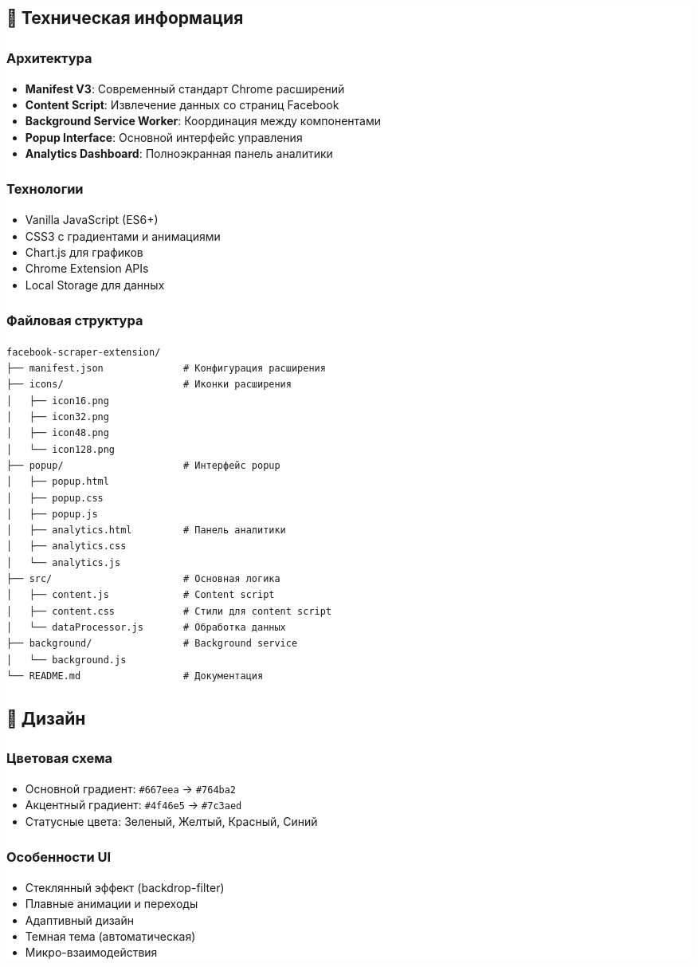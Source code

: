## 🔧 Техническая информация

### Архитектура
- **Manifest V3**: Современный стандарт Chrome расширений
- **Content Script**: Извлечение данных со страниц Facebook
- **Background Service Worker**: Координация между компонентами
- **Popup Interface**: Основной интерфейс управления
- **Analytics Dashboard**: Полноэкранная панель аналитики

### Технологии
- Vanilla JavaScript (ES6+)
- CSS3 с градиентами и анимациями
- Chart.js для графиков
- Chrome Extension APIs
- Local Storage для данных

### Файловая структура
```
facebook-scraper-extension/
├── manifest.json              # Конфигурация расширения
├── icons/                     # Иконки расширения
│   ├── icon16.png
│   ├── icon32.png
│   ├── icon48.png
│   └── icon128.png
├── popup/                     # Интерфейс popup
│   ├── popup.html
│   ├── popup.css
│   ├── popup.js
│   ├── analytics.html         # Панель аналитики
│   ├── analytics.css
│   └── analytics.js
├── src/                       # Основная логика
│   ├── content.js             # Content script
│   ├── content.css            # Стили для content script
│   └── dataProcessor.js       # Обработка данных
├── background/                # Background service
│   └── background.js
└── README.md                  # Документация
```

## 🎨 Дизайн

### Цветовая схема
- Основной градиент: `#667eea` → `#764ba2`
- Акцентный градиент: `#4f46e5` → `#7c3aed`
- Статусные цвета: Зеленый, Желтый, Красный, Синий

### Особенности UI
- Стеклянный эффект (backdrop-filter)
- Плавные анимации и переходы
- Адаптивный дизайн
- Темная тема (автоматическая)
- Микро-взаимодействия
